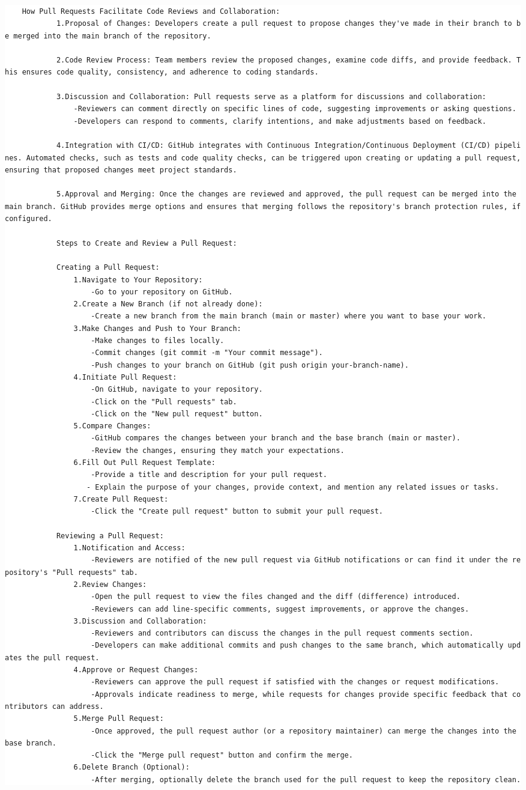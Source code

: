         How Pull Requests Facilitate Code Reviews and Collaboration:
                1.Proposal of Changes: Developers create a pull request to propose changes they've made in their branch to be merged into the main branch of the repository.

                2.Code Review Process: Team members review the proposed changes, examine code diffs, and provide feedback. This ensures code quality, consistency, and adherence to coding standards.

                3.Discussion and Collaboration: Pull requests serve as a platform for discussions and collaboration:
                    -Reviewers can comment directly on specific lines of code, suggesting improvements or asking questions.
                    -Developers can respond to comments, clarify intentions, and make adjustments based on feedback.

                4.Integration with CI/CD: GitHub integrates with Continuous Integration/Continuous Deployment (CI/CD) pipelines. Automated checks, such as tests and code quality checks, can be triggered upon creating or updating a pull request, ensuring that proposed changes meet project standards.

                5.Approval and Merging: Once the changes are reviewed and approved, the pull request can be merged into the main branch. GitHub provides merge options and ensures that merging follows the repository's branch protection rules, if configured.

                Steps to Create and Review a Pull Request:

                Creating a Pull Request:
                    1.Navigate to Your Repository:
                        -Go to your repository on GitHub.
                    2.Create a New Branch (if not already done):
                        -Create a new branch from the main branch (main or master) where you want to base your work.
                    3.Make Changes and Push to Your Branch:
                        -Make changes to files locally.
                        -Commit changes (git commit -m "Your commit message").
                        -Push changes to your branch on GitHub (git push origin your-branch-name).
                    4.Initiate Pull Request:
                        -On GitHub, navigate to your repository.
                        -Click on the "Pull requests" tab.
                        -Click on the "New pull request" button.
                    5.Compare Changes:
                        -GitHub compares the changes between your branch and the base branch (main or master).
                        -Review the changes, ensuring they match your expectations.
                    6.Fill Out Pull Request Template:
                        -Provide a title and description for your pull request.
                       - Explain the purpose of your changes, provide context, and mention any related issues or tasks.
                    7.Create Pull Request:
                        -Click the "Create pull request" button to submit your pull request.

                Reviewing a Pull Request:
                    1.Notification and Access:
                        -Reviewers are notified of the new pull request via GitHub notifications or can find it under the repository's "Pull requests" tab.
                    2.Review Changes:
                        -Open the pull request to view the files changed and the diff (difference) introduced.
                        -Reviewers can add line-specific comments, suggest improvements, or approve the changes.
                    3.Discussion and Collaboration:
                        -Reviewers and contributors can discuss the changes in the pull request comments section.
                        -Developers can make additional commits and push changes to the same branch, which automatically updates the pull request.
                    4.Approve or Request Changes:
                        -Reviewers can approve the pull request if satisfied with the changes or request modifications.
                        -Approvals indicate readiness to merge, while requests for changes provide specific feedback that contributors can address.
                    5.Merge Pull Request:
                        -Once approved, the pull request author (or a repository maintainer) can merge the changes into the base branch.
                        -Click the "Merge pull request" button and confirm the merge.
                    6.Delete Branch (Optional):
                        -After merging, optionally delete the branch used for the pull request to keep the repository clean.